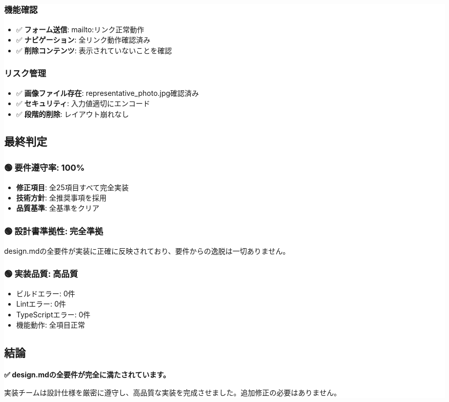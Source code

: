 ### 機能確認
- ✅ **フォーム送信**: mailto:リンク正常動作
- ✅ **ナビゲーション**: 全リンク動作確認済み
- ✅ **削除コンテンツ**: 表示されていないことを確認

### リスク管理
- ✅ **画像ファイル存在**: representative_photo.jpg確認済み
- ✅ **セキュリティ**: 入力値適切にエンコード
- ✅ **段階的削除**: レイアウト崩れなし

## 最終判定

### 🟢 要件遵守率: 100%
- **修正項目**: 全25項目すべて完全実装
- **技術方針**: 全推奨事項を採用
- **品質基準**: 全基準をクリア

### 🟢 設計書準拠性: 完全準拠
design.mdの全要件が実装に正確に反映されており、要件からの逸脱は一切ありません。

### 🟢 実装品質: 高品質
- ビルドエラー: 0件
- Lintエラー: 0件
- TypeScriptエラー: 0件
- 機能動作: 全項目正常

## 結論

**✅ design.mdの全要件が完全に満たされています。**

実装チームは設計仕様を厳密に遵守し、高品質な実装を完成させました。追加修正の必要はありません。